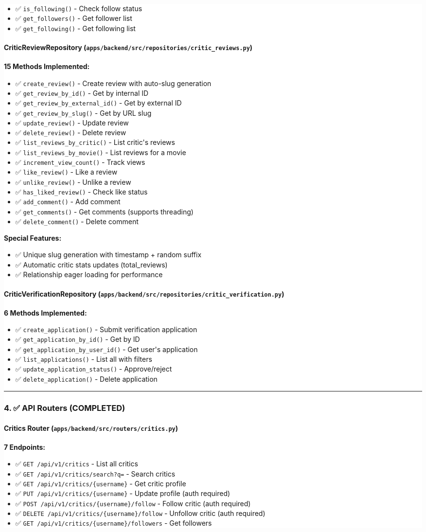 - ✅ `is_following()` - Check follow status
- ✅ `get_followers()` - Get follower list
- ✅ `get_following()` - Get following list

#### **CriticReviewRepository** (`apps/backend/src/repositories/critic_reviews.py`)
**15 Methods Implemented:**
- ✅ `create_review()` - Create review with auto-slug generation
- ✅ `get_review_by_id()` - Get by internal ID
- ✅ `get_review_by_external_id()` - Get by external ID
- ✅ `get_review_by_slug()` - Get by URL slug
- ✅ `update_review()` - Update review
- ✅ `delete_review()` - Delete review
- ✅ `list_reviews_by_critic()` - List critic's reviews
- ✅ `list_reviews_by_movie()` - List reviews for a movie
- ✅ `increment_view_count()` - Track views
- ✅ `like_review()` - Like a review
- ✅ `unlike_review()` - Unlike a review
- ✅ `has_liked_review()` - Check like status
- ✅ `add_comment()` - Add comment
- ✅ `get_comments()` - Get comments (supports threading)
- ✅ `delete_comment()` - Delete comment

**Special Features:**
- ✅ Unique slug generation with timestamp + random suffix
- ✅ Automatic critic stats updates (total_reviews)
- ✅ Relationship eager loading for performance

#### **CriticVerificationRepository** (`apps/backend/src/repositories/critic_verification.py`)
**6 Methods Implemented:**
- ✅ `create_application()` - Submit verification application
- ✅ `get_application_by_id()` - Get by ID
- ✅ `get_application_by_user_id()` - Get user's application
- ✅ `list_applications()` - List all with filters
- ✅ `update_application_status()` - Approve/reject
- ✅ `delete_application()` - Delete application

---

### 4. ✅ API Routers (COMPLETED)

#### **Critics Router** (`apps/backend/src/routers/critics.py`)
**7 Endpoints:**
- ✅ `GET /api/v1/critics` - List all critics
- ✅ `GET /api/v1/critics/search?q=` - Search critics
- ✅ `GET /api/v1/critics/{username}` - Get critic profile
- ✅ `PUT /api/v1/critics/{username}` - Update profile (auth required)
- ✅ `POST /api/v1/critics/{username}/follow` - Follow critic (auth required)
- ✅ `DELETE /api/v1/critics/{username}/follow` - Unfollow critic (auth required)
- ✅ `GET /api/v1/critics/{username}/followers` - Get followers
